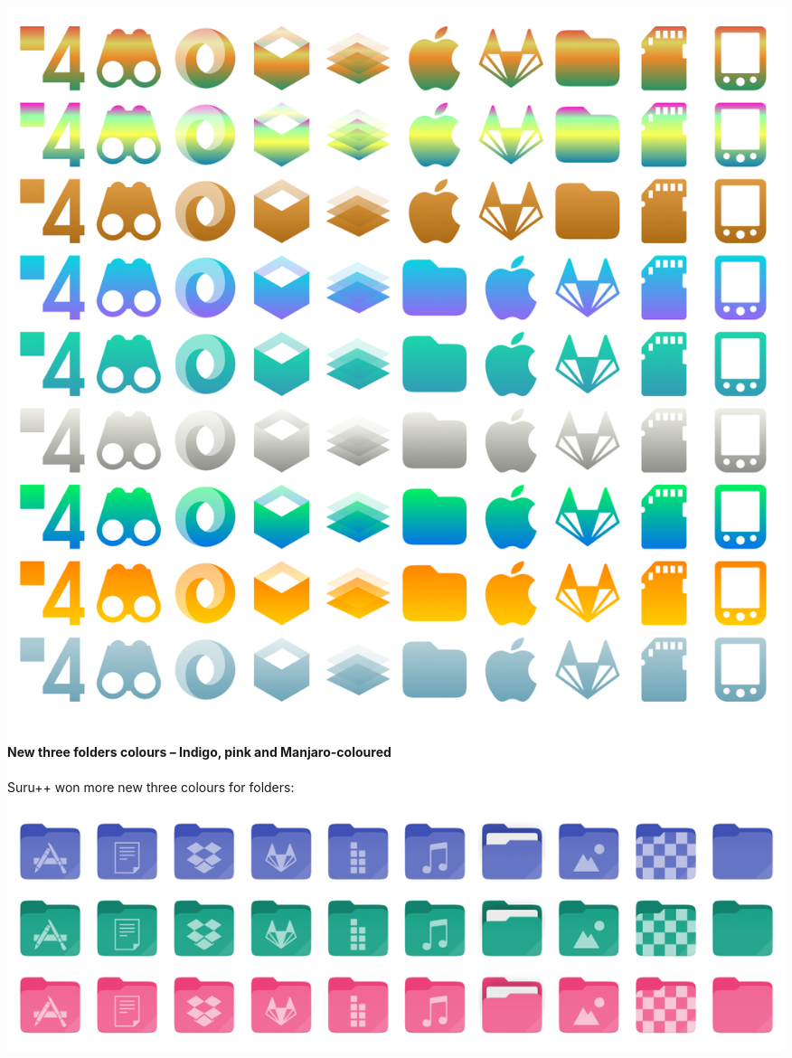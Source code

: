 ![gradient colours](images/preview7.png)

#### New three folders colours – Indigo, pink and Manjaro-coloured

Suru++ won more new three colours for folders:

![three-folders-colours](images/preview8.png)
